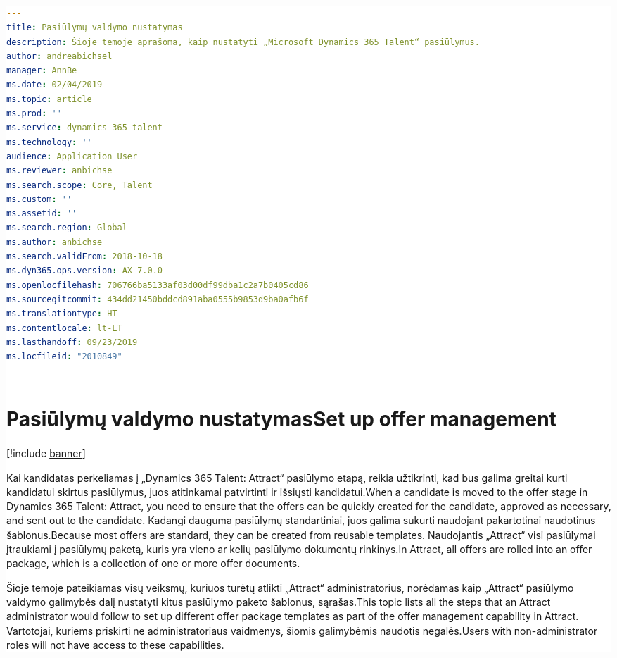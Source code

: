 ```yaml
---
title: Pasiūlymų valdymo nustatymas
description: Šioje temoje aprašoma, kaip nustatyti „Microsoft Dynamics 365 Talent“ pasiūlymus.
author: andreabichsel
manager: AnnBe
ms.date: 02/04/2019
ms.topic: article
ms.prod: ''
ms.service: dynamics-365-talent
ms.technology: ''
audience: Application User
ms.reviewer: anbichse
ms.search.scope: Core, Talent
ms.custom: ''
ms.assetid: ''
ms.search.region: Global
ms.author: anbichse
ms.search.validFrom: 2018-10-18
ms.dyn365.ops.version: AX 7.0.0
ms.openlocfilehash: 706766ba5133af03d00df99dba1c2a7b0405cd86
ms.sourcegitcommit: 434dd21450bddcd891aba0555b9853d9ba0afb6f
ms.translationtype: HT
ms.contentlocale: lt-LT
ms.lasthandoff: 09/23/2019
ms.locfileid: "2010849"
---
```

# <a name="set-up-offer-management"></a><span data-ttu-id="f0595-103">Pasiūlymų valdymo nustatymas</span><span class="sxs-lookup"><span data-stu-id="f0595-103">Set up offer management</span></span> 

[!include [banner](includes/banner.md)]

<span data-ttu-id="f0595-104">Kai kandidatas perkeliamas į „Dynamics 365 Talent: Attract“ pasiūlymo etapą, reikia užtikrinti, kad bus galima greitai kurti kandidatui skirtus pasiūlymus, juos atitinkamai patvirtinti ir išsiųsti kandidatui.</span><span class="sxs-lookup"><span data-stu-id="f0595-104">When a candidate is moved to the offer stage in Dynamics 365 Talent: Attract, you need to ensure that the offers can be quickly created for the candidate, approved as necessary, and sent out to the candidate.</span></span> <span data-ttu-id="f0595-105">Kadangi dauguma pasiūlymų standartiniai, juos galima sukurti naudojant pakartotinai naudotinus šablonus.</span><span class="sxs-lookup"><span data-stu-id="f0595-105">Because most offers are standard, they can be created from reusable templates.</span></span> <span data-ttu-id="f0595-106">Naudojantis „Attract“ visi pasiūlymai įtraukiami į pasiūlymų paketą, kuris yra vieno ar kelių pasiūlymo dokumentų rinkinys.</span><span class="sxs-lookup"><span data-stu-id="f0595-106">In Attract, all offers are rolled into an offer package, which is a collection of one or more offer documents.</span></span> 

<span data-ttu-id="f0595-107">Šioje temoje pateikiamas visų veiksmų, kuriuos turėtų atlikti „Attract“ administratorius, norėdamas kaip „Attract“ pasiūlymo valdymo galimybės dalį nustatyti kitus pasiūlymo paketo šablonus, sąrašas.</span><span class="sxs-lookup"><span data-stu-id="f0595-107">This topic lists all the steps that an Attract administrator would follow to set up different offer package templates as part of the offer management capability in Attract.</span></span> <span data-ttu-id="f0595-108">Vartotojai, kuriems priskirti ne administratoriaus vaidmenys, šiomis galimybėmis naudotis negalės.</span><span class="sxs-lookup"><span data-stu-id="f0595-108">Users with non-administrator roles will not have access to these capabilities.</span></span>
